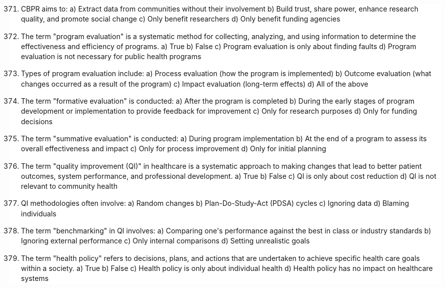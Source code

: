 371. CBPR aims to:
    a) Extract data from communities without their involvement
    b) Build trust, share power, enhance research quality, and promote social change
    c) Only benefit researchers
    d) Only benefit funding agencies

372. The term "program evaluation" is a systematic method for collecting, analyzing, and using information to determine the effectiveness and efficiency of programs.
    a) True
    b) False
    c) Program evaluation is only about finding faults
    d) Program evaluation is not necessary for public health programs

373. Types of program evaluation include:
    a) Process evaluation (how the program is implemented)
    b) Outcome evaluation (what changes occurred as a result of the program)
    c) Impact evaluation (long-term effects)
    d) All of the above

374. The term "formative evaluation" is conducted:
    a) After the program is completed
    b) During the early stages of program development or implementation to provide feedback for improvement
    c) Only for research purposes
    d) Only for funding decisions

375. The term "summative evaluation" is conducted:
    a) During program implementation
    b) At the end of a program to assess its overall effectiveness and impact
    c) Only for process improvement
    d) Only for initial planning

376. The term "quality improvement (QI)" in healthcare is a systematic approach to making changes that lead to better patient outcomes, system performance, and professional development.
    a) True
    b) False
    c) QI is only about cost reduction
    d) QI is not relevant to community health

377. QI methodologies often involve:
    a) Random changes
    b) Plan-Do-Study-Act (PDSA) cycles
    c) Ignoring data
    d) Blaming individuals

378. The term "benchmarking" in QI involves:
    a) Comparing one's performance against the best in class or industry standards
    b) Ignoring external performance
    c) Only internal comparisons
    d) Setting unrealistic goals

379. The term "health policy" refers to decisions, plans, and actions that are undertaken to achieve specific health care goals within a society.
    a) True
    b) False
    c) Health policy is only about individual health
    d) Health policy has no impact on healthcare systems
